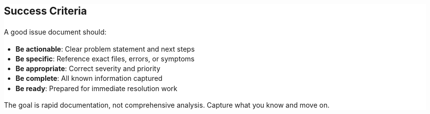 ## Success Criteria

A good issue document should:

- **Be actionable**: Clear problem statement and next steps
- **Be specific**: Reference exact files, errors, or symptoms
- **Be appropriate**: Correct severity and priority
- **Be complete**: All known information captured
- **Be ready**: Prepared for immediate resolution work

The goal is rapid documentation, not comprehensive analysis. Capture what you know and move on.

